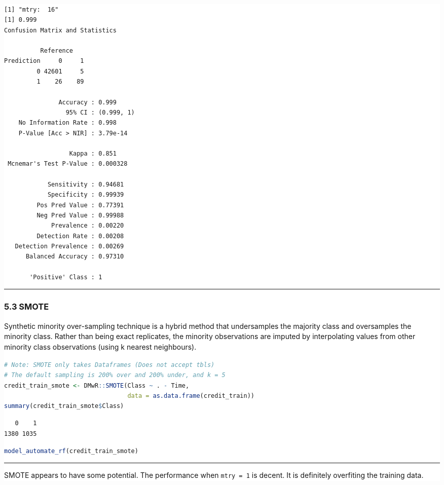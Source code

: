     [1] "mtry:  16"
    [1] 0.999
    Confusion Matrix and Statistics

              Reference
    Prediction     0     1
             0 42601     5
             1    26    89
                                        
                   Accuracy : 0.999     
                     95% CI : (0.999, 1)
        No Information Rate : 0.998     
        P-Value [Acc > NIR] : 3.79e-14  
                                        
                      Kappa : 0.851     
     Mcnemar's Test P-Value : 0.000328  
                                        
                Sensitivity : 0.94681   
                Specificity : 0.99939   
             Pos Pred Value : 0.77391   
             Neg Pred Value : 0.99988   
                 Prevalence : 0.00220   
             Detection Rate : 0.00208   
       Detection Prevalence : 0.00269   
          Balanced Accuracy : 0.97310   
                                        
           'Positive' Class : 1         

------------------------------------------------------------------------

### 5.3 SMOTE

Synthetic minority over-sampling technique is a hybrid method that undersamples the majority class and oversamples the minority class. Rather than being exact replicates, the minority observations are imputed by interpolating values from other minority class observations (using k nearest neighbours).

``` r
# Note: SMOTE only takes Dataframes (Does not accept tbls)
# The default sampling is 200% over and 200% under, and k = 5
credit_train_smote <- DMwR::SMOTE(Class ~ . - Time, 
                                  data = as.data.frame(credit_train))
summary(credit_train_smote$Class)
```

       0    1 
    1380 1035 

``` r
model_automate_rf(credit_train_smote)
```

------------------------------------------------------------------------

SMOTE appears to have some potential. The performance when `mtry = 1` is decent. It is definitely overfiting the training data.
